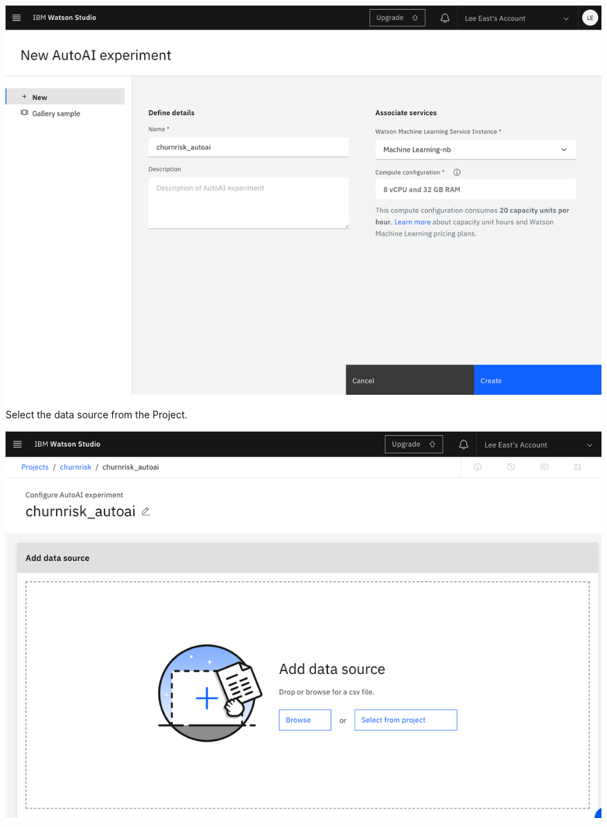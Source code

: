 ![Create AutoAI experiment](images/create_autoai_experiment.png)

Select the data source from the Project.

![Add data source](images/autoai_add_data_source.png)
